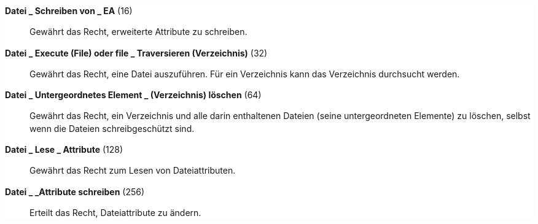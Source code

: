 <span id="FILE_WRITE_EA"></span><span id="file_write_ea"></span>

<span id="FILE_WRITE_EA"></span><span id="file_write_ea"></span>**Datei \_ Schreiben von \_ EA** (16)


</dt> <dd>

Gewährt das Recht, erweiterte Attribute zu schreiben.

</dd> <dt>

<span id="FILE_EXECUTE__file__or_FILE_TRAVERSE__directory_"></span><span id="file_execute__file__or_file_traverse__directory_"></span><span id="FILE_EXECUTE__FILE__OR_FILE_TRAVERSE__DIRECTORY_"></span>

<span id="FILE_EXECUTE__file__or_FILE_TRAVERSE__directory_"></span><span id="file_execute__file__or_file_traverse__directory_"></span><span id="FILE_EXECUTE__FILE__OR_FILE_TRAVERSE__DIRECTORY_"></span>**Datei \_ Execute (File) oder file \_ Traversieren (Verzeichnis)** (32)


</dt> <dd>

Gewährt das Recht, eine Datei auszuführen. Für ein Verzeichnis kann das Verzeichnis durchsucht werden.

</dd> <dt>

<span id="FILE_DELETE_CHILD__directory_"></span><span id="file_delete_child__directory_"></span><span id="FILE_DELETE_CHILD__DIRECTORY_"></span>

<span id="FILE_DELETE_CHILD__directory_"></span><span id="file_delete_child__directory_"></span><span id="FILE_DELETE_CHILD__DIRECTORY_"></span>**Datei \_ Untergeordnetes Element \_ (Verzeichnis) löschen** (64)


</dt> <dd>

Gewährt das Recht, ein Verzeichnis und alle darin enthaltenen Dateien (seine untergeordneten Elemente) zu löschen, selbst wenn die Dateien schreibgeschützt sind.

</dd> <dt>

<span id="FILE_READ_ATTRIBUTES"></span><span id="file_read_attributes"></span>

<span id="FILE_READ_ATTRIBUTES"></span><span id="file_read_attributes"></span>**Datei \_ Lese \_ Attribute** (128)


</dt> <dd>

Gewährt das Recht zum Lesen von Dateiattributen.

</dd> <dt>

<span id="FILE_WRITE_ATTRIBUTES"></span><span id="file_write_attributes"></span>

<span id="FILE_WRITE_ATTRIBUTES"></span><span id="file_write_attributes"></span>**Datei \_ \_Attribute schreiben** (256)


</dt> <dd>

Erteilt das Recht, Dateiattribute zu ändern.
